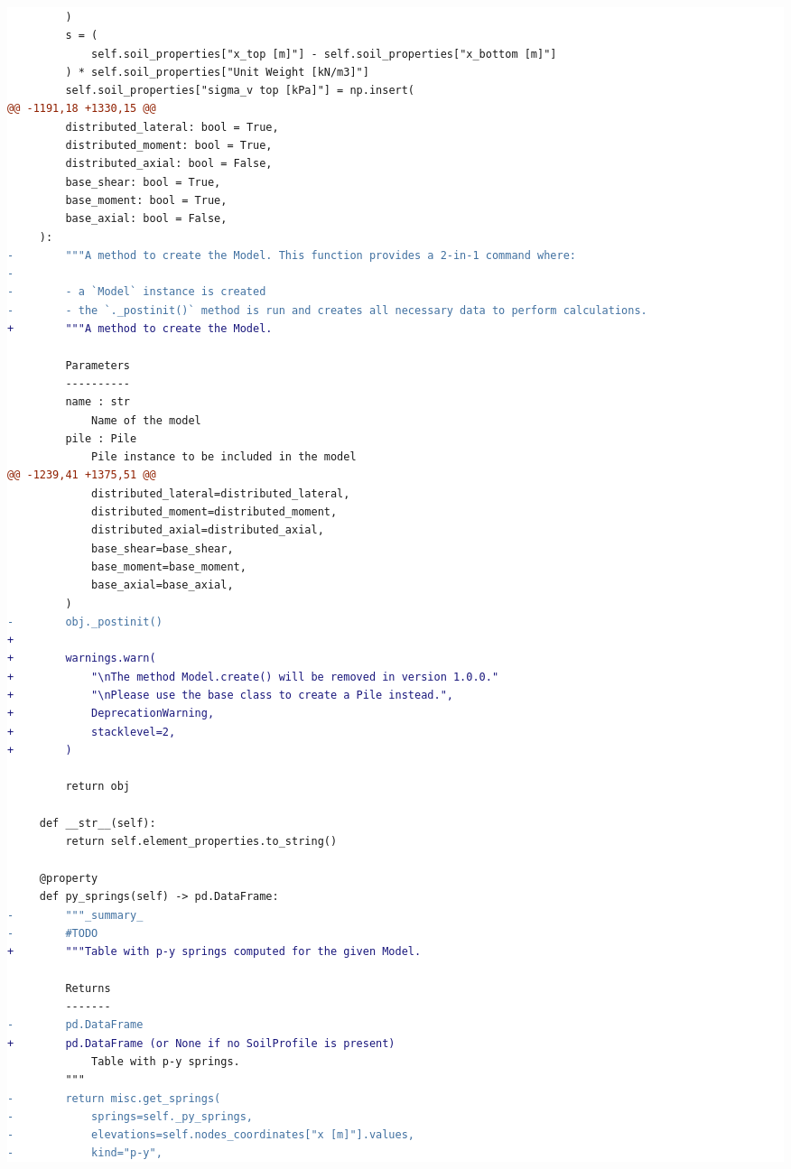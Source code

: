 ```diff
         )
         s = (
             self.soil_properties["x_top [m]"] - self.soil_properties["x_bottom [m]"]
         ) * self.soil_properties["Unit Weight [kN/m3]"]
         self.soil_properties["sigma_v top [kPa]"] = np.insert(
@@ -1191,18 +1330,15 @@
         distributed_lateral: bool = True,
         distributed_moment: bool = True,
         distributed_axial: bool = False,
         base_shear: bool = True,
         base_moment: bool = True,
         base_axial: bool = False,
     ):
-        """A method to create the Model. This function provides a 2-in-1 command where:
-
-        - a `Model` instance is created
-        - the `._postinit()` method is run and creates all necessary data to perform calculations.
+        """A method to create the Model.
 
         Parameters
         ----------
         name : str
             Name of the model
         pile : Pile
             Pile instance to be included in the model
@@ -1239,41 +1375,51 @@
             distributed_lateral=distributed_lateral,
             distributed_moment=distributed_moment,
             distributed_axial=distributed_axial,
             base_shear=base_shear,
             base_moment=base_moment,
             base_axial=base_axial,
         )
-        obj._postinit()
+
+        warnings.warn(
+            "\nThe method Model.create() will be removed in version 1.0.0."
+            "\nPlease use the base class to create a Pile instead.",
+            DeprecationWarning,
+            stacklevel=2,
+        )
 
         return obj
 
     def __str__(self):
         return self.element_properties.to_string()
 
     @property
     def py_springs(self) -> pd.DataFrame:
-        """_summary_
-        #TODO
+        """Table with p-y springs computed for the given Model.
 
         Returns
         -------
-        pd.DataFrame
+        pd.DataFrame (or None if no SoilProfile is present)
             Table with p-y springs.
         """
-        return misc.get_springs(
-            springs=self._py_springs,
-            elevations=self.nodes_coordinates["x [m]"].values,
-            kind="p-y",
```